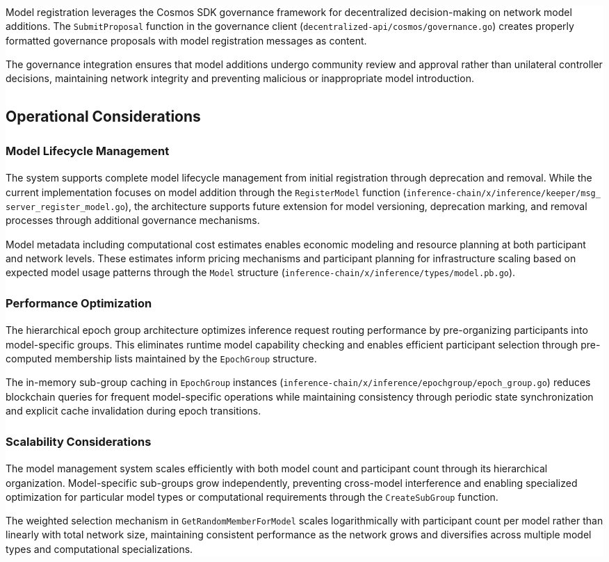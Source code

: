 Model registration leverages the Cosmos SDK governance framework for decentralized decision-making on network model additions. The `SubmitProposal` function in the governance client (`decentralized-api/cosmos/governance.go`) creates properly formatted governance proposals with model registration messages as content.

The governance integration ensures that model additions undergo community review and approval rather than unilateral controller decisions, maintaining network integrity and preventing malicious or inappropriate model introduction.

## Operational Considerations

### Model Lifecycle Management

The system supports complete model lifecycle management from initial registration through deprecation and removal. While the current implementation focuses on model addition through the `RegisterModel` function (`inference-chain/x/inference/keeper/msg_server_register_model.go`), the architecture supports future extension for model versioning, deprecation marking, and removal processes through additional governance mechanisms.

Model metadata including computational cost estimates enables economic modeling and resource planning at both participant and network levels. These estimates inform pricing mechanisms and participant planning for infrastructure scaling based on expected model usage patterns through the `Model` structure (`inference-chain/x/inference/types/model.pb.go`).

### Performance Optimization

The hierarchical epoch group architecture optimizes inference request routing performance by pre-organizing participants into model-specific groups. This eliminates runtime model capability checking and enables efficient participant selection through pre-computed membership lists maintained by the `EpochGroup` structure.

The in-memory sub-group caching in `EpochGroup` instances (`inference-chain/x/inference/epochgroup/epoch_group.go`) reduces blockchain queries for frequent model-specific operations while maintaining consistency through periodic state synchronization and explicit cache invalidation during epoch transitions.

### Scalability Considerations

The model management system scales efficiently with both model count and participant count through its hierarchical organization. Model-specific sub-groups grow independently, preventing cross-model interference and enabling specialized optimization for particular model types or computational requirements through the `CreateSubGroup` function.

The weighted selection mechanism in `GetRandomMemberForModel` scales logarithmically with participant count per model rather than linearly with total network size, maintaining consistent performance as the network grows and diversifies across multiple model types and computational specializations. 